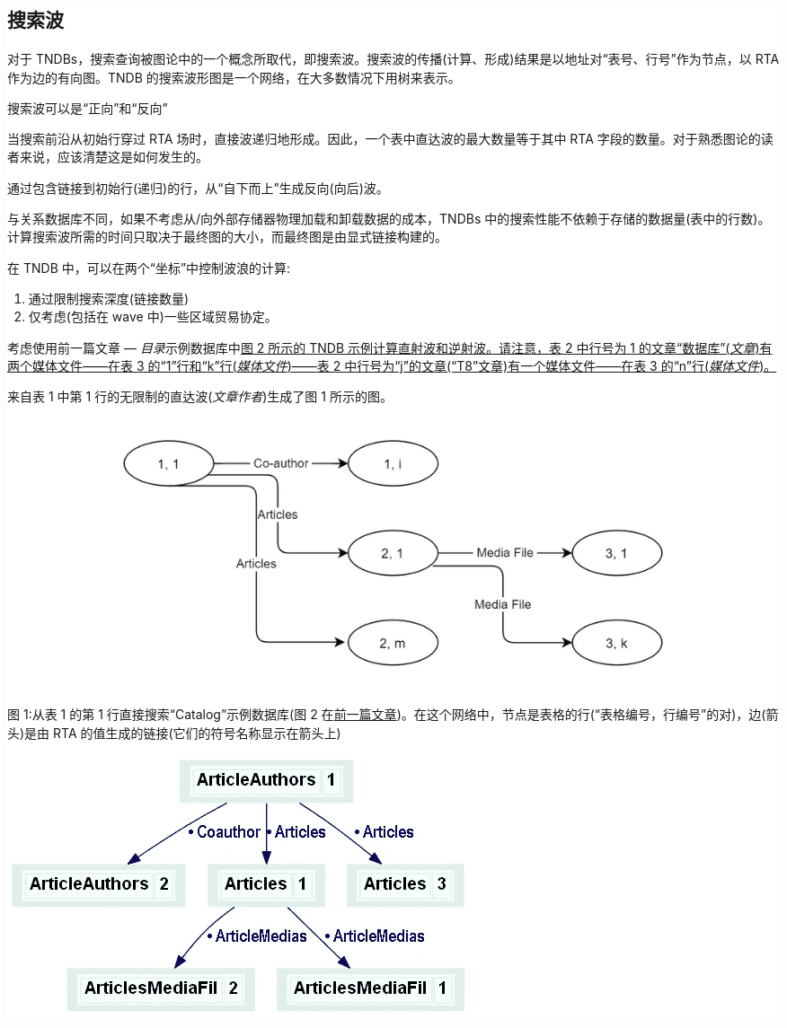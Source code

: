 ## 搜索波

对于 TNDBs，搜索查询被图论中的一个概念所取代，即搜索波。搜索波的传播(计算、形成)结果是以地址对“表号、行号”作为节点，以 RTA 作为边的有向图。TNDB 的搜索波形图是一个网络，在大多数情况下用树来表示。

搜索波可以是“正向”和“反向”

当搜索前沿从初始行穿过 RTA 场时，直接波递归地形成。因此，一个表中直达波的最大数量等于其中 RTA 字段的数量。对于熟悉图论的读者来说，应该清楚这是如何发生的。

通过包含链接到初始行(递归)的行，从“自下而上”生成反向(向后)波。

与关系数据库不同，如果不考虑从/向外部存储器物理加载和卸载数据的成本，TNDBs 中的搜索性能不依赖于存储的数据量(表中的行数)。计算搜索波所需的时间只取决于最终图的大小，而最终图是由显式链接构建的。

在 TNDB 中，可以在两个“坐标”中控制波浪的计算:

1.  通过限制搜索深度(链接数量)
2.  仅考虑(包括在 wave 中)一些区域贸易协定。

考虑使用前一篇文章 — *目录*示例数据库中[图 2 所示的 TNDB 示例计算直射波和逆射波。请注意，表 2 中行号为 1 的文章“数据库”(*文章*)有两个媒体文件——在表 3 的“1”行和“k”行(*媒体文件*)——表 2 中行号为“j”的文章(“T8”文章)有一个媒体文件——在表 3 的“n”行(*媒体文件*)。](/@azur06400/tabular-network-data-model-part-1-conceptual-definition-49e84104b8aa)

来自表 1 中第 1 行的无限制的直达波(*文章作者*)生成了图 1 所示的图。

![](img/12e106986db5fa056297d2b2724816ab.png)

图 1:从表 1 的第 1 行直接搜索“Catalog”示例数据库(图 2 在[前一篇文章](/@azur06400/tabular-network-data-model-part-1-conceptual-definition-49e84104b8aa))。在这个网络中，节点是表格的行(“表格编号，行编号”的对)，边(箭头)是由 RTA 的值生成的链接(它们的符号名称显示在箭头上)

![](img/7298233eb35d75bae9673fa0578850e0.png)

